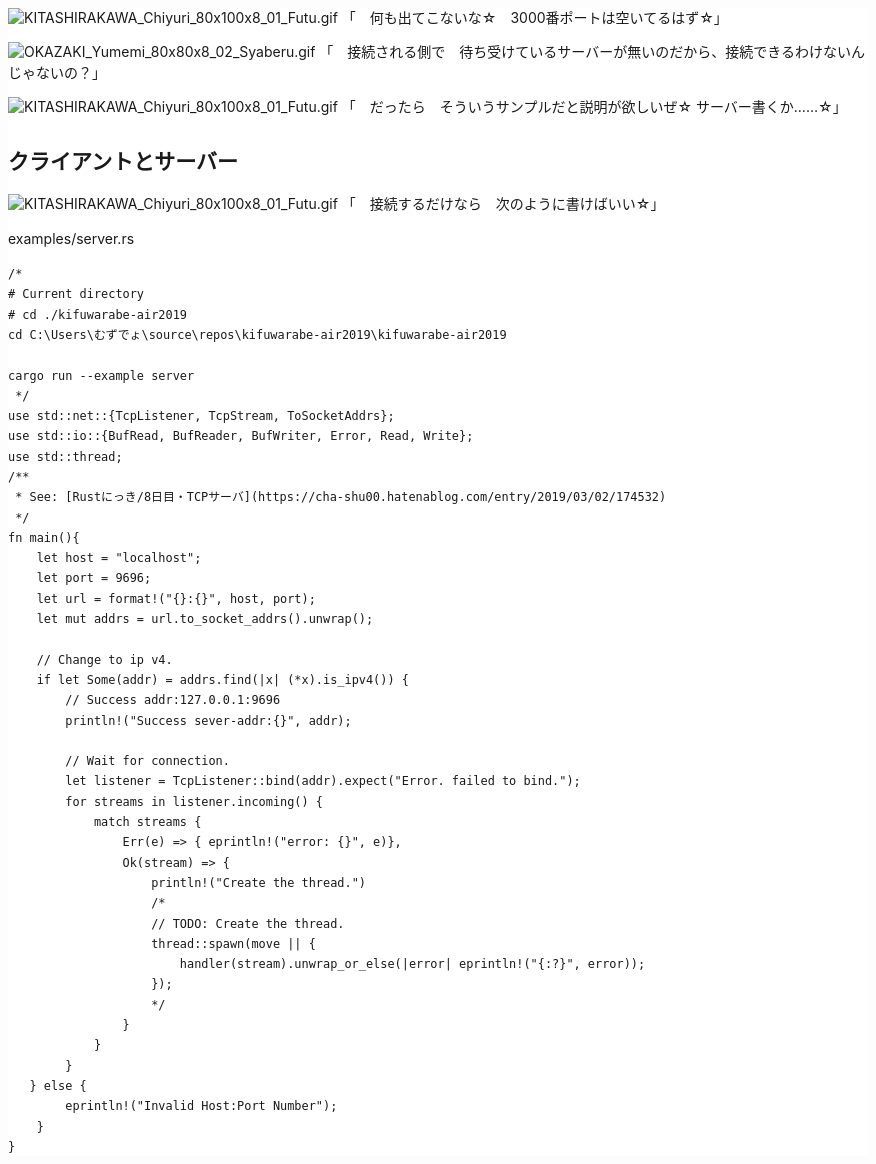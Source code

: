 
![KITASHIRAKAWA_Chiyuri_80x100x8_01_Futu.gif](https://crieit.now.sh/upload_images/3da2d4690cf2c3f101c5cbc0e48729f55d7a25f728bdc.gif)
「　何も出てこないな☆　3000番ポートは空いてるはず☆」

![OKAZAKI_Yumemi_80x80x8_02_Syaberu.gif](https://crieit.now.sh/upload_images/058791c2dd4c1604ce1bd9ec26d490ae5d7a271c2fbbc.gif)
「　接続される側で　待ち受けているサーバーが無いのだから、接続できるわけないんじゃないの？」

![KITASHIRAKAWA_Chiyuri_80x100x8_01_Futu.gif](https://crieit.now.sh/upload_images/3da2d4690cf2c3f101c5cbc0e48729f55d7a25f728bdc.gif)
「　だったら　そういうサンプルだと説明が欲しいぜ☆
サーバー書くか……☆」

## クライアントとサーバー

![KITASHIRAKAWA_Chiyuri_80x100x8_01_Futu.gif](https://crieit.now.sh/upload_images/3da2d4690cf2c3f101c5cbc0e48729f55d7a25f728bdc.gif)
「　接続するだけなら　次のように書けばいい☆」

examples/server.rs

```
/*
# Current directory
# cd ./kifuwarabe-air2019
cd C:\Users\むずでょ\source\repos\kifuwarabe-air2019\kifuwarabe-air2019

cargo run --example server
 */
use std::net::{TcpListener, TcpStream, ToSocketAddrs};
use std::io::{BufRead, BufReader, BufWriter, Error, Read, Write};
use std::thread;
/**
 * See: [Rustにっき/8日目・TCPサーバ](https://cha-shu00.hatenablog.com/entry/2019/03/02/174532)
 */
fn main(){
    let host = "localhost";
    let port = 9696;
    let url = format!("{}:{}", host, port);
    let mut addrs = url.to_socket_addrs().unwrap();

    // Change to ip v4.
    if let Some(addr) = addrs.find(|x| (*x).is_ipv4()) {
        // Success addr:127.0.0.1:9696
        println!("Success sever-addr:{}", addr);

        // Wait for connection.
        let listener = TcpListener::bind(addr).expect("Error. failed to bind.");
        for streams in listener.incoming() {
            match streams {
                Err(e) => { eprintln!("error: {}", e)},
                Ok(stream) => {
                    println!("Create the thread.")
                    /*
                    // TODO: Create the thread.
                    thread::spawn(move || {
                        handler(stream).unwrap_or_else(|error| eprintln!("{:?}", error));
                    });
                    */
                }
            }
        }
   } else {
        eprintln!("Invalid Host:Port Number");
    }
}
```